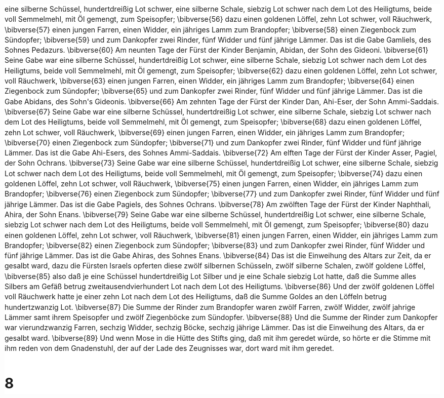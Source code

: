 eine silberne Schüssel, hundertdreißig Lot schwer, eine silberne Schale, siebzig Lot schwer nach dem Lot des Heiligtums, beide voll Semmelmehl, mit Öl gemengt, zum Speisopfer; \bibverse{56} dazu einen goldenen Löffel, zehn Lot schwer, voll Räuchwerk, \bibverse{57} einen jungen Farren, einen Widder, ein jähriges Lamm zum Brandopfer; \bibverse{58} einen Ziegenbock zum Sündopfer; \bibverse{59} und zum Dankopfer zwei Rinder, fünf Widder und fünf jährige Lämmer. Das ist die Gabe Gamliels, des Sohnes Pedazurs. \bibverse{60} Am neunten Tage der Fürst der Kinder Benjamin, Abidan, der Sohn des Gideoni. \bibverse{61} Seine Gabe war eine silberne Schüssel, hundertdreißig Lot schwer, eine silberne Schale, siebzig Lot schwer nach dem Lot des Heiligtums, beide voll Semmelmehl, mit Öl gemengt, zum Speisopfer; \bibverse{62} dazu einen goldenen Löffel, zehn Lot schwer, voll Räuchwerk, \bibverse{63} einen jungen Farren, einen Widder, ein jähriges Lamm zum Brandopfer; \bibverse{64} einen Ziegenbock zum Sündopfer; \bibverse{65} und zum Dankopfer zwei Rinder, fünf Widder und fünf jährige Lämmer. Das ist die Gabe Abidans, des Sohn's Gideonis. \bibverse{66} Am zehnten Tage der Fürst der Kinder Dan, Ahi-Eser, der Sohn Ammi-Saddais. \bibverse{67} Seine Gabe war eine silberne Schüssel, hundertdreißig Lot schwer, eine silberne Schale, siebzig Lot schwer nach dem Lot des Heiligtums, beide voll Semmelmehl, mit Öl gemengt, zum Speisopfer; \bibverse{68} dazu einen goldenen Löffel, zehn Lot schwer, voll Räuchwerk, \bibverse{69} einen jungen Farren, einen Widder, ein jähriges Lamm zum Brandopfer; \bibverse{70} einen Ziegenbock zum Sündopfer; \bibverse{71} und zum Dankopfer zwei Rinder, fünf Widder und fünf jährige Lämmer. Das ist die Gabe Ahi-Esers, des Sohnes Ammi-Saddais. \bibverse{72} Am elften Tage der Fürst der Kinder Asser, Pagiel, der Sohn Ochrans. \bibverse{73} Seine Gabe war eine silberne Schüssel, hundertdreißig Lot schwer, eine silberne Schale, siebzig Lot schwer nach dem Lot des Heiligtums, beide voll Semmelmehl, mit Öl gemengt, zum Speisopfer; \bibverse{74} dazu einen goldenen Löffel, zehn Lot schwer, voll Räuchwerk, \bibverse{75} einen jungen Farren, einen Widder, ein jähriges Lamm zum Brandopfer; \bibverse{76} einen Ziegenbock zum Sündopfer; \bibverse{77} und zum Dankopfer zwei Rinder, fünf Widder und fünf jährige Lämmer. Das ist die Gabe Pagiels, des Sohnes Ochrans. \bibverse{78} Am zwölften Tage der Fürst der Kinder Naphthali, Ahira, der Sohn Enans. \bibverse{79} Seine Gabe war eine silberne Schüssel, hundertdreißig Lot schwer, eine silberne Schale, siebzig Lot schwer nach dem Lot des Heiligtums, beide voll Semmelmehl, mit Öl gemengt, zum Speisopfer; \bibverse{80} dazu einen goldenen Löffel, zehn Lot schwer, voll Räuchwerk, \bibverse{81} einen jungen Farren, einen Widder, ein jähriges Lamm zum Brandopfer; \bibverse{82} einen Ziegenbock zum Sündopfer; \bibverse{83} und zum Dankopfer zwei Rinder, fünf Widder und fünf jährige Lämmer. Das ist die Gabe Ahiras, des Sohnes Enans. \bibverse{84} Das ist die Einweihung des Altars zur Zeit, da er gesalbt ward, dazu die Fürsten Israels opferten diese zwölf silbernen Schüsseln, zwölf silberne Schalen, zwölf goldene Löffel, \bibverse{85} also daß je eine Schüssel hundertdreißig Lot Silber und je eine Schale siebzig Lot hatte, daß die Summe alles Silbers am Gefäß betrug zweitausendvierhundert Lot nach dem Lot des Heiligtums. \bibverse{86} Und der zwölf goldenen Löffel voll Räuchwerk hatte je einer zehn Lot nach dem Lot des Heiligtums, daß die Summe Goldes an den Löffeln betrug hundertzwanzig Lot. \bibverse{87} Die Summe der Rinder zum Brandopfer waren zwölf Farren, zwölf Widder, zwölf jahrige Lämmer samt ihrem Speisopfer und zwölf Ziegenböcke zum Sündopfer. \bibverse{88} Und die Summe der Rinder zum Dankopfer war vierundzwanzig Farren, sechzig Widder, sechzig Böcke, sechzig jährige Lämmer. Das ist die Einweihung des Altars, da er gesalbt ward. \bibverse{89} Und wenn Mose in die Hütte des Stifts ging, daß mit ihm geredet würde, so hörte er die Stimme mit ihm reden von dem Gnadenstuhl, der auf der Lade des Zeugnisses war, dort ward mit ihm geredet. 

# 8 